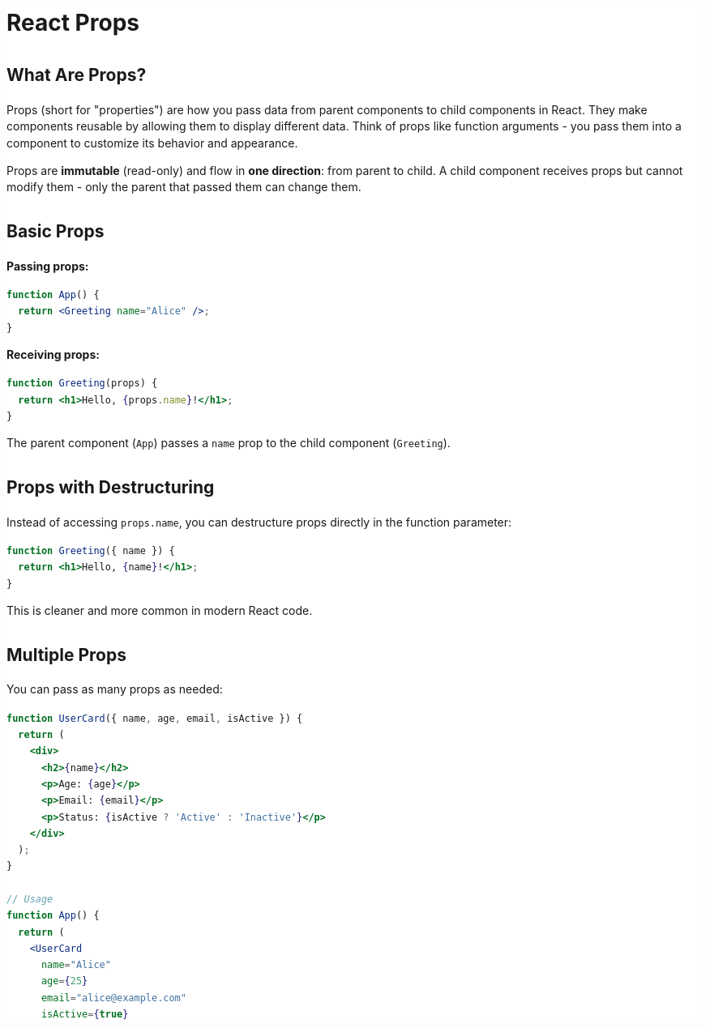 # React Props

## What Are Props?

Props (short for "properties") are how you pass data from parent components to child components in React. They make components reusable by allowing them to display different data. Think of props like function arguments - you pass them into a component to customize its behavior and appearance.

Props are **immutable** (read-only) and flow in **one direction**: from parent to child. A child component receives props but cannot modify them - only the parent that passed them can change them.

## Basic Props

**Passing props:**
```jsx
function App() {
  return <Greeting name="Alice" />;
}
```

**Receiving props:**
```jsx
function Greeting(props) {
  return <h1>Hello, {props.name}!</h1>;
}
```

The parent component (`App`) passes a `name` prop to the child component (`Greeting`).

## Props with Destructuring

Instead of accessing `props.name`, you can destructure props directly in the function parameter:

```jsx
function Greeting({ name }) {
  return <h1>Hello, {name}!</h1>;
}
```

This is cleaner and more common in modern React code.

## Multiple Props

You can pass as many props as needed:

```jsx
function UserCard({ name, age, email, isActive }) {
  return (
    <div>
      <h2>{name}</h2>
      <p>Age: {age}</p>
      <p>Email: {email}</p>
      <p>Status: {isActive ? 'Active' : 'Inactive'}</p>
    </div>
  );
}

// Usage
function App() {
  return (
    <UserCard 
      name="Alice" 
      age={25} 
      email="alice@example.com" 
      isActive={true} 
```